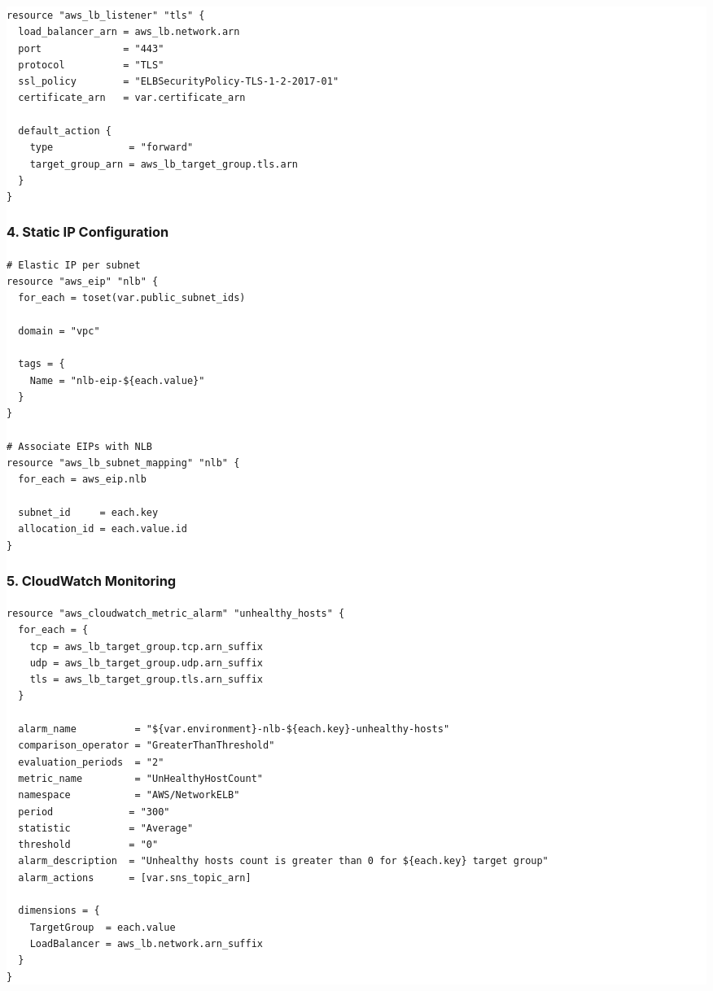 ```hcl
resource "aws_lb_listener" "tls" {
  load_balancer_arn = aws_lb.network.arn
  port              = "443"
  protocol          = "TLS"
  ssl_policy        = "ELBSecurityPolicy-TLS-1-2-2017-01"
  certificate_arn   = var.certificate_arn
  
  default_action {
    type             = "forward"
    target_group_arn = aws_lb_target_group.tls.arn
  }
}
```

### 4. Static IP Configuration
```hcl
# Elastic IP per subnet
resource "aws_eip" "nlb" {
  for_each = toset(var.public_subnet_ids)
  
  domain = "vpc"
  
  tags = {
    Name = "nlb-eip-${each.value}"
  }
}

# Associate EIPs with NLB
resource "aws_lb_subnet_mapping" "nlb" {
  for_each = aws_eip.nlb
  
  subnet_id     = each.key
  allocation_id = each.value.id
}
```

### 5. CloudWatch Monitoring
```hcl
resource "aws_cloudwatch_metric_alarm" "unhealthy_hosts" {
  for_each = {
    tcp = aws_lb_target_group.tcp.arn_suffix
    udp = aws_lb_target_group.udp.arn_suffix
    tls = aws_lb_target_group.tls.arn_suffix
  }
  
  alarm_name          = "${var.environment}-nlb-${each.key}-unhealthy-hosts"
  comparison_operator = "GreaterThanThreshold"
  evaluation_periods  = "2"
  metric_name         = "UnHealthyHostCount"
  namespace           = "AWS/NetworkELB"
  period             = "300"
  statistic          = "Average"
  threshold          = "0"
  alarm_description  = "Unhealthy hosts count is greater than 0 for ${each.key} target group"
  alarm_actions      = [var.sns_topic_arn]
  
  dimensions = {
    TargetGroup  = each.value
    LoadBalancer = aws_lb.network.arn_suffix
  }
}
```
